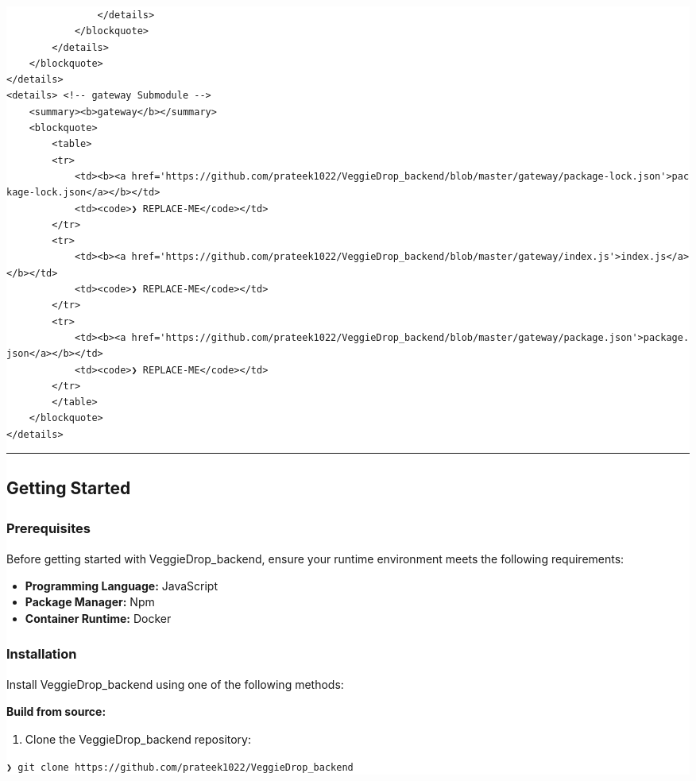 					</details>
				</blockquote>
			</details>
		</blockquote>
	</details>
	<details> <!-- gateway Submodule -->
		<summary><b>gateway</b></summary>
		<blockquote>
			<table>
			<tr>
				<td><b><a href='https://github.com/prateek1022/VeggieDrop_backend/blob/master/gateway/package-lock.json'>package-lock.json</a></b></td>
				<td><code>❯ REPLACE-ME</code></td>
			</tr>
			<tr>
				<td><b><a href='https://github.com/prateek1022/VeggieDrop_backend/blob/master/gateway/index.js'>index.js</a></b></td>
				<td><code>❯ REPLACE-ME</code></td>
			</tr>
			<tr>
				<td><b><a href='https://github.com/prateek1022/VeggieDrop_backend/blob/master/gateway/package.json'>package.json</a></b></td>
				<td><code>❯ REPLACE-ME</code></td>
			</tr>
			</table>
		</blockquote>
	</details>
</details>

---
##  Getting Started

###  Prerequisites

Before getting started with VeggieDrop_backend, ensure your runtime environment meets the following requirements:

- **Programming Language:** JavaScript
- **Package Manager:** Npm
- **Container Runtime:** Docker


###  Installation

Install VeggieDrop_backend using one of the following methods:

**Build from source:**

1. Clone the VeggieDrop_backend repository:
```sh
❯ git clone https://github.com/prateek1022/VeggieDrop_backend
```
